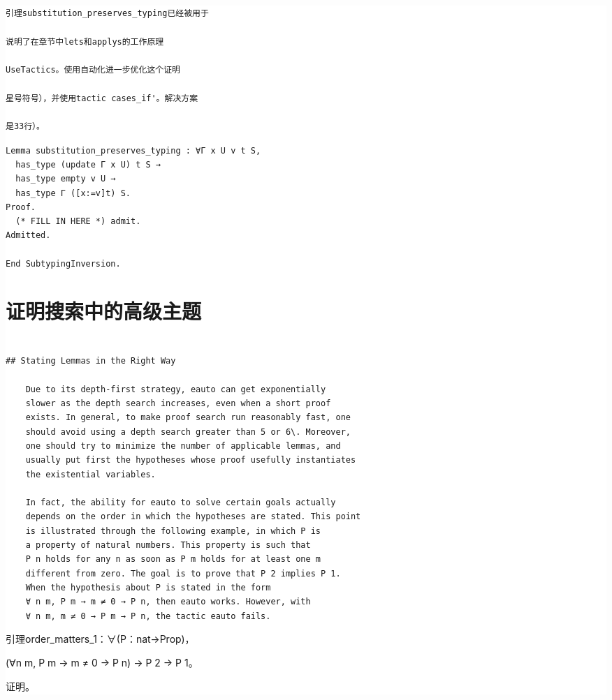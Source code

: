     引理substitution_preserves_typing已经被用于

    说明了在章节中lets和applys的工作原理

    UseTactics。使用自动化进一步优化这个证明

    星号符号），并使用tactic cases_if'。解决方案

    是33行）。

```
Lemma substitution_preserves_typing : ∀Γ x U v t S,
  has_type (update Γ x U) t S →
  has_type empty v U →
  has_type Γ ([x:=v]t) S.
Proof.
  (* FILL IN HERE *) admit.
Admitted.

End SubtypingInversion.

```

# 证明搜索中的高级主题

```

## Stating Lemmas in the Right Way

    Due to its depth-first strategy, eauto can get exponentially
    slower as the depth search increases, even when a short proof
    exists. In general, to make proof search run reasonably fast, one
    should avoid using a depth search greater than 5 or 6\. Moreover,
    one should try to minimize the number of applicable lemmas, and
    usually put first the hypotheses whose proof usefully instantiates
    the existential variables.

    In fact, the ability for eauto to solve certain goals actually
    depends on the order in which the hypotheses are stated. This point
    is illustrated through the following example, in which P is
    a property of natural numbers. This property is such that
    P n holds for any n as soon as P m holds for at least one m
    different from zero. The goal is to prove that P 2 implies P 1.
    When the hypothesis about P is stated in the form
    ∀ n m, P m → m ≠ 0 → P n, then eauto works. However, with
    ∀ n m, m ≠ 0 → P m → P n, the tactic eauto fails.

```

引理order_matters_1：∀(P：nat→Prop)，

(∀n m, P m → m ≠ 0 → P n) → P 2 → P 1。

证明。
